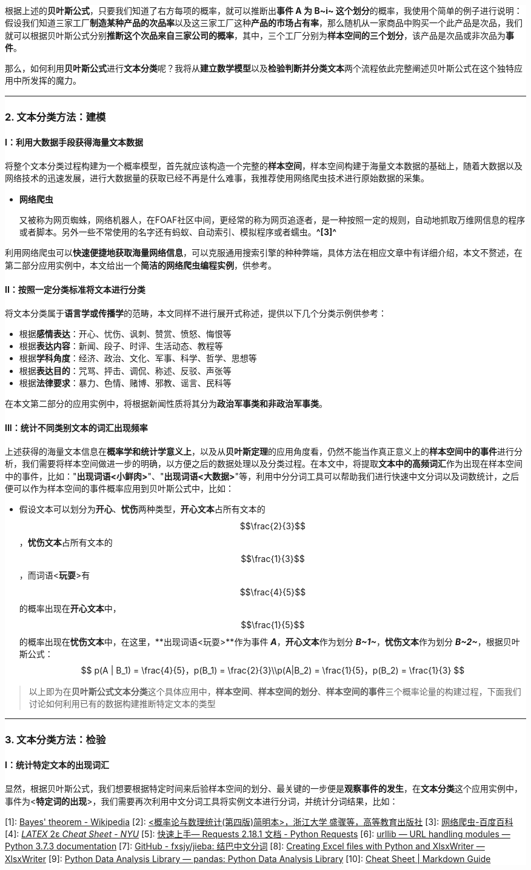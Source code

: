 根据上述的**贝叶斯公式**，只要我们知道了右方每项的概率，就可以推断出**事件 A 为 B~i~ 这个划分**的概率，我使用个简单的例子进行说明：假设我们知道三家工厂**制造某种产品的次品率**以及这三家工厂这种**产品的市场占有率**，那么随机从一家商品中购买一个此产品是次品，我们就可以根据贝叶斯公式分别**推断这个次品来自三家公司的概率**，其中，三个工厂分别为**样本空间的三个划分**，该产品是次品或非次品为**事件**。

那么，如何利用**贝叶斯公式**进行**文本分类**呢？我将从**建立数学模型**以及**检验判断并分类文本**两个流程依此完整阐述贝叶斯公式在这个独特应用中所发挥的魔力。

------

### 2. 文本分类方法：建模

#### I：利用大数据手段获得海量文本数据

将整个文本分类过程构建为一个概率模型，首先就应该构造一个完整的**样本空间**，样本空间构建于海量文本数据的基础上，随着大数据以及网络技术的迅速发展，进行大数据量的获取已经不再是什么难事，我推荐使用网络爬虫技术进行原始数据的采集。

* **网络爬虫**

  又被称为网页蜘蛛，网络机器人，在FOAF社区中间，更经常的称为网页追逐者，是一种按照一定的规则，自动地抓取万维网信息的程序或者脚本。另外一些不常使用的名字还有蚂蚁、自动索引、模拟程序或者蠕虫。**^[3]^**

利用网络爬虫可以**快速便捷地获取海量网络信息**，可以克服通用搜索引擎的种种弊端，具体方法在相应文章中有详细介绍，本文不赘述，在第二部分应用实例中，本文给出一个**简洁的网络爬虫编程实例**，供参考。

#### II：按照一定分类标准将文本进行分类

将文本分类属于**语言学或传播学**的范畴，本文同样不进行展开式称述，提供以下几个分类示例供参考：

* 根据**感情表达**：开心、忧伤、讽刺、赞赏、愤怒、悔恨等
* 根据**表达内容**：新闻、段子、时评、生活动态、教程等
* 根据**学科角度**：经济、政治、文化、军事、科学、哲学、思想等
* 根据**表达目的**：咒骂、抨击、调侃、称述、反驳、声张等
* 根据**法律要求**：暴力、色情、赌博、邪教、谣言、民科等

在本文第二部分的应用实例中，将根据新闻性质将其分为**政治军事类和非政治军事类**。

#### III：统计不同类别文本的词汇出现频率

上述获得的海量文本信息在**概率学和统计学意义上**，以及从**贝叶斯定理**的应用角度看，仍然不能当作真正意义上的**样本空间中的事件**进行分析，我们需要将样本空间做进一步的明确，以方便之后的数据处理以及分类过程。在本文中，将提取**文本中的高频词汇**作为出现在样本空间中的事件，比如："**出现词语<小鲜肉>**"、"**出现词语<大数据>**"等，利用中分分词工具可以帮助我们进行快速中文分词以及词数统计，之后便可以作为样本空间的事件概率应用到贝叶斯公式中，比如：

* 假设文本可以划分为**开心**、**忧伤**两种类型，**开心文本**占所有文本的 $$\frac{2}{3}$$，**忧伤文本**占所有文本的 $$\frac{1}{3}$$，而词语<**玩耍**>有 $$\frac{4}{5}$$ 的概率出现在**开心文本**中，$$\frac{1}{5}$$ 的概率出现在**忧伤文本**中，在这里，**出现词语<玩耍>**作为事件 ***A***，**开心文本**作为划分 ***B~1~***，**忧伤文本**作为划分 ***B~2~***，根据贝叶斯公式：
  $$
  p(A | B_1) = \frac{4}{5}，p(B_1) = \frac{2}{3}\\p(A|B_2) = \frac{1}{5}，p(B_2) = \frac{1}{3}
  $$

>  以上即为在**贝叶斯公式文本分类**这个具体应用中，**样本空间**、**样本空间的划分**、**样本空间的事件**三个概率论量的构建过程，下面我们讨论如何利用已有的数据构建推断特定文本的类型

------

### 3. 文本分类方法：检验

#### I：统计特定文本的出现词汇

显然，根据贝叶斯公式，我们想要根据特定时间来后验样本空间的划分、最关键的一步便是**观察事件的发生**，在**文本分类**这个应用实例中，事件为<**特定词的出现**>，我们需要再次利用中文分词工具将实例文本进行分词，并统计分词结果，比如：


[1]: [Bayes' theorem - Wikipedia](https://en.wikipedia.org/wiki/Bayes'_theorem)
[2]: [<概率论与数理统计(第四版)简明本>，浙江大学 盛骤等，高等教育出版社](<https://book.douban.com/subject/1231189/>)
[3]: [网络爬虫-百度百科](<https://baike.baidu.com/item/网络爬虫>)
[4]: [*LATEX* 2ε *Cheat Sheet* - *NYU*](<https://www.nyu.edu/projects/beber/files/Chang_LaTeX_sheet.pdf>)
[5]: [快速上手— Requests 2.18.1 文档 - Python Requests](http://docs.python-requests.org/zh_CN/latest/user/quickstart.html)
[6]: [urllib — URL handling modules — Python 3.7.3 documentation](https://docs.python.org/3/library/urllib.html)
[7]: [GitHub - fxsjy/jieba: 结巴中文分词](https://github.com/fxsjy/jieba)
[8]: [Creating Excel files with Python and XlsxWriter — XlsxWriter](https://xlsxwriter.readthedocs.io/)
[9]: [Python Data Analysis Library — pandas: Python Data Analysis Library](https://pandas.pydata.org/)
[10]: [Cheat Sheet | Markdown Guide](https://www.markdownguide.org/cheat-sheet/)